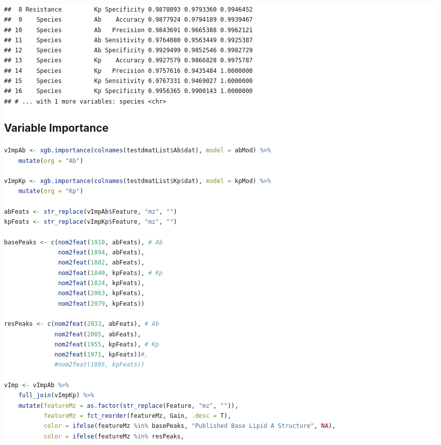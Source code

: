     ##  8 Resistance         Kp Specificity 0.9878093 0.9793360 0.9946452
    ##  9    Species         Ab    Accuracy 0.9877924 0.9794189 0.9939467
    ## 10    Species         Ab   Precision 0.9843691 0.9665388 0.9962121
    ## 11    Species         Ab Sensitivity 0.9764080 0.9563449 0.9925387
    ## 12    Species         Ab Specificity 0.9929499 0.9852546 0.9982729
    ## 13    Species         Kp    Accuracy 0.9927579 0.9866828 0.9975787
    ## 14    Species         Kp   Precision 0.9757616 0.9435484 1.0000000
    ## 15    Species         Kp Sensitivity 0.9767331 0.9469027 1.0000000
    ## 16    Species         Kp Specificity 0.9956365 0.9900143 1.0000000
    ## # ... with 1 more variables: species <chr>

Variable Importance
-------------------

``` r
vImpAb <- xgb.importance(colnames(testdmatList$Ab$dat), model = abMod) %>%
    mutate(org = "Ab")

vImpKp <- xgb.importance(colnames(testdmatList$Kp$dat), model = kpMod) %>%
    mutate(org = "Kp")

abFeats <- str_replace(vImpAb$Feature, "mz", "")
kpFeats <- str_replace(vImpKp$Feature, "mz", "")

basePeaks <- c(nom2feat(1910, abFeats), # Ab
               nom2feat(1894, abFeats),
               nom2feat(1882, abFeats),
               nom2feat(1840, kpFeats), # Kp
               nom2feat(1824, kpFeats),
               nom2feat(2063, kpFeats),
               nom2feat(2079, kpFeats))

resPeaks <- c(nom2feat(2033, abFeats), # Ab
              nom2feat(2005, abFeats),
              nom2feat(1955, kpFeats), # Kp
              nom2feat(1971, kpFeats))#,
              #nom2feat(1895, kpFeats))

vImp <- vImpAb %>%
    full_join(vImpKp) %>%
    mutate(featureMz = as.factor(str_replace(Feature, "mz", "")),
           featureMz = fct_reorder(featureMz, Gain, .desc = T),
           color = ifelse(featureMz %in% basePeaks, "Published Base Lipid A Structure", NA),
           color = ifelse(featureMz %in% resPeaks, 
```